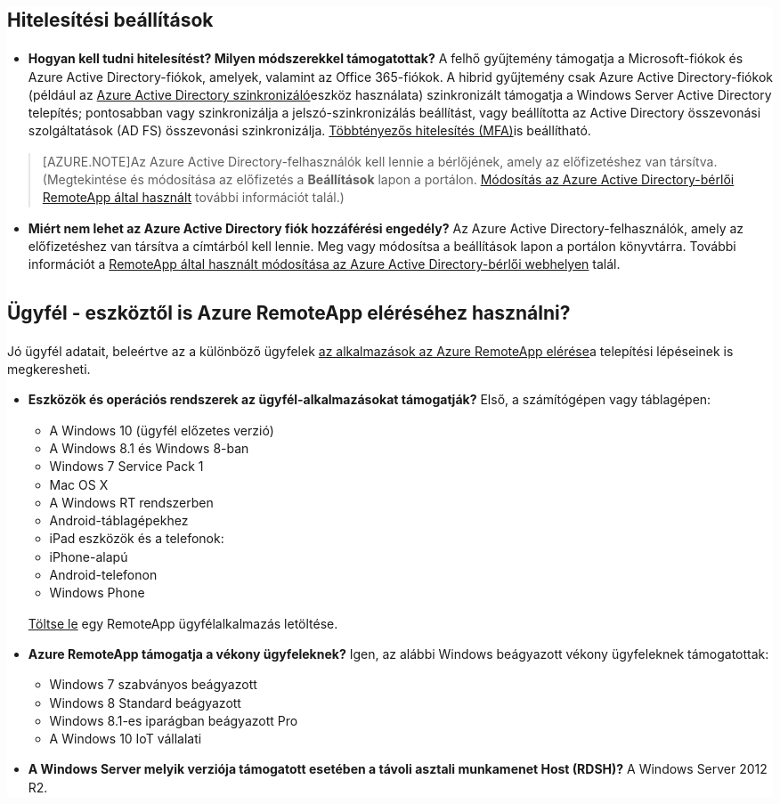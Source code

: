 ## <a name="authentication-options"></a>Hitelesítési beállítások



- **Hogyan kell tudni hitelesítést? Milyen módszerekkel támogatottak?** A felhő gyűjtemény támogatja a Microsoft-fiókok és Azure Active Directory-fiókok, amelyek, valamint az Office 365-fiókok. A hibrid gyűjtemény csak Azure Active Directory-fiókok (például az [Azure Active Directory szinkronizáló](http://blogs.technet.com/b/ad/archive/2014/09/16/azure-active-directory-sync-is-now-ga.aspx)eszköz használata) szinkronizált támogatja a Windows Server Active Directory telepítés; pontosabban vagy szinkronizálja a jelszó-szinkronizálás beállítást, vagy beállította az Active Directory összevonási szolgáltatások (AD FS) összevonási szinkronizálja. [Többtényezős hitelesítés (MFA)](https://azure.microsoft.com/services/multi-factor-authentication/)is beállítható.

>[AZURE.NOTE]Az Azure Active Directory-felhasználók kell lennie a bérlőjének, amely az előfizetéshez van társítva. (Megtekintése és módosítása az előfizetés a **Beállítások** lapon a portálon. [Módosítás az Azure Active Directory-bérlői RemoteApp által használt](remoteapp-changetenant.md) további információt talál.)

- **Miért nem lehet az Azure Active Directory fiók hozzáférési engedély?** Az Azure Active Directory-felhasználók, amely az előfizetéshez van társítva a címtárból kell lennie. Meg vagy módosítsa a beállítások lapon a portálon könyvtárra. További információt a [RemoteApp által használt módosítása az Azure Active Directory-bérlői webhelyen](remoteapp-changetenant.md) talál.

## <a name="clients---what-device-can-i-use-to-access-azure-remoteapp"></a>Ügyfél - eszköztől is Azure RemoteApp eléréséhez használni?
Jó ügyfél adatait, beleértve az a különböző ügyfelek [az alkalmazások az Azure RemoteApp elérése](remoteapp-clients.md)a telepítési lépéseinek is megkeresheti.

- **Eszközök és operációs rendszerek az ügyfél-alkalmazásokat támogatják?**
Első, a számítógépen vagy táblagépen: 
    - A Windows 10 (ügyfél előzetes verzió)
    - A Windows 8.1 és Windows 8-ban
    - Windows 7 Service Pack 1
    - Mac OS X
    - A Windows RT rendszerben
    - Android-táblagépekhez
    - iPad eszközök és a telefonok:
    - iPhone-alapú
    - Android-telefonon
    - Windows Phone
 
    [Töltse le](https://www.remoteapp.windowsazure.com/ClientDownload/AllClients.aspx) egy RemoteApp ügyfélalkalmazás letöltése.
- **Azure RemoteApp támogatja a vékony ügyfeleknek?** Igen, az alábbi Windows beágyazott vékony ügyfeleknek támogatottak:
    - Windows 7 szabványos beágyazott
    - Windows 8 Standard beágyazott
    - Windows 8.1-es iparágban beágyazott Pro
    - A Windows 10 IoT vállalati

- **A Windows Server melyik verziója támogatott esetében a távoli asztali munkamenet Host (RDSH)?** A Windows Server 2012 R2.
